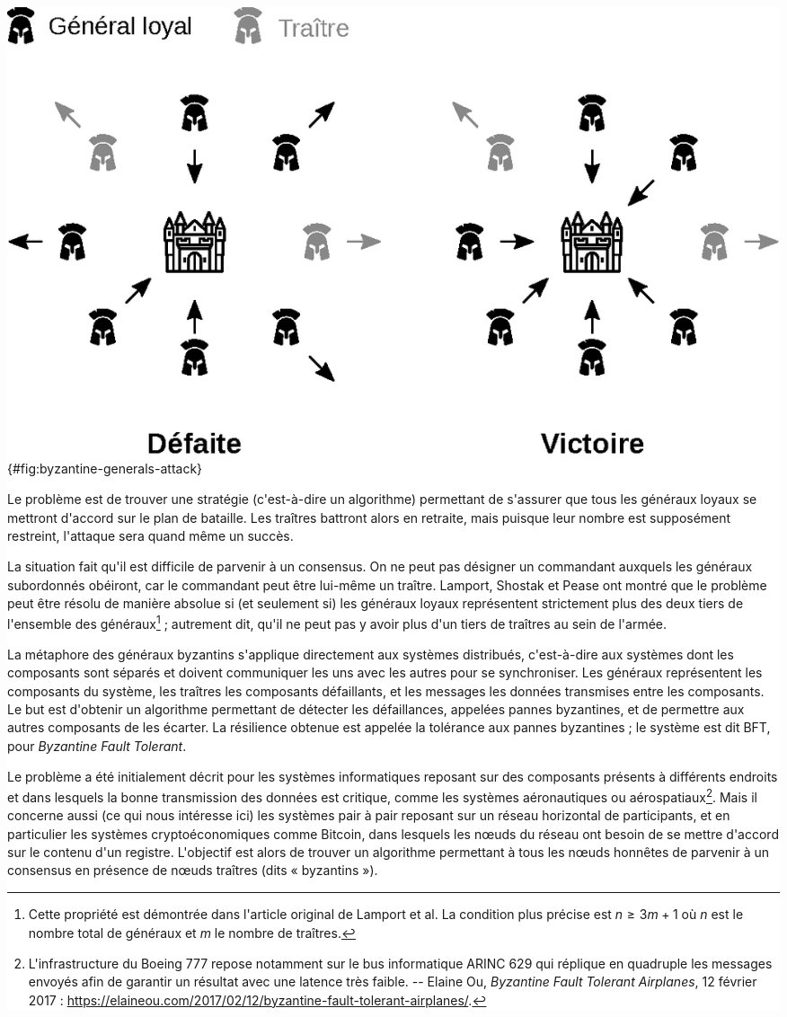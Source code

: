 ![Attaque des généraux byzantins contre la ville : succès et échec.](img/byzantine-generals-attack.eps){#fig:byzantine-generals-attack}

Le problème est de trouver une stratégie (c'est-à-dire un algorithme) permettant de s'assurer que tous les généraux loyaux se mettront d'accord sur le plan de bataille. Les traîtres battront alors en retraite, mais puisque leur nombre est supposément restreint, l'attaque sera quand même un succès.

La situation fait qu'il est difficile de parvenir à un consensus. On ne peut pas désigner un commandant auxquels les généraux subordonnés obéiront, car le commandant peut être lui-même un traître. Lamport, Shostak et Pease ont montré que le problème peut être résolu de manière absolue si (et seulement si) les généraux loyaux représentent strictement plus des deux tiers de l'ensemble des généraux[^574] ; autrement dit, qu'il ne peut pas y avoir plus d'un tiers de traîtres au sein de l'armée.

La métaphore des généraux byzantins s'applique directement aux systèmes distribués, c'est-à-dire aux systèmes dont les composants sont séparés et doivent communiquer les uns avec les autres pour se synchroniser. Les généraux représentent les composants du système, les traîtres les composants défaillants, et les messages les données transmises entre les composants. Le but est d'obtenir un algorithme permettant de détecter les défaillances, appelées pannes byzantines, et de permettre aux autres composants de les écarter. La résilience obtenue est appelée la tolérance aux pannes byzantines ; le système est dit BFT, pour *Byzantine Fault Tolerant*.

Le problème a été initialement décrit pour les systèmes informatiques reposant sur des composants présents à différents endroits et dans lesquels la bonne transmission des données est critique, comme les systèmes aéronautiques ou aérospatiaux[^575]. Mais il concerne aussi (ce qui nous intéresse ici) les systèmes pair à pair reposant sur un réseau horizontal de participants, et en particulier les systèmes cryptoéconomiques comme Bitcoin, dans lesquels les nœuds du réseau ont besoin de se mettre d'accord sur le contenu d'un registre. L'objectif est alors de trouver un algorithme permettant à tous les nœuds honnêtes de parvenir à un consensus en présence de nœuds traîtres (dits « byzantins »).


[^572]: Leslie Lamport, Robert Shostak, Marshall Pease, « *The Byzantine Generals Problem* », in *ACM Trans. Program. Lang. Syst.*, vol. 4, no. 3, 1982, pp. 382---401 : <https://lamport.azurewebsites.net/pubs/byz.pdf>.
[^573]: Selon Leslie Lamport, l'appellation byzantine a été choisie pour ne pas offenser le sentiment patriotique du lecteur (l'armée dans la métaphore comporte des traîtres), car cette appellation a été faite *a posteriori* par les historiens et les Byzantins eux-mêmes se considéraient comme romains. -- Voir Leslie Lamport, *My Writings* : <http://lamport.azurewebsites.net/pubs/pubs.html#byz>.
[^574]: Cette propriété est démontrée dans l'article original de Lamport et al. La condition plus précise est $n \ge 3 m + 1$ où $n$ est le nombre total de généraux et $m$ le nombre de traîtres.
[^575]: L'infrastructure du Boeing 777 repose notamment sur le bus informatique ARINC 629 qui réplique en quadruple les messages envoyés afin de garantir un résultat avec une latence très faible. -- Elaine Ou, *Byzantine Fault Tolerant Airplanes*, 12 février 2017 : <https://elaineou.com/2017/02/12/byzantine-fault-tolerant-airplanes/>.
[^576]: « l'algorithme de consensus PBFT \[\...\] mis au point par Miguel Castro et Barbara Liskov en 1999 » : Miguel Castro, Barbara Liskov, *Practical Byzantine Fault Tolerance*, février 1999.
[^577]: Satoshi Nakamoto, *Bitcoin: A Peer-to-Peer Electronic Cash System*, 31 octobre 2008.
[^578]: Satoshi Nakamoto, *Re: Bitcoin P2P e-cash paper*, /11/2008, 22:56:55 UTC : <https://www.metzdowd.com/pipermail/cryptography/2008-November/014849.html>.
[^579]: Plus précisément, il s'agit de sacrifier un peu de la propriété de sécurité au sens de Lamport pour améliorer la tolérance aux pannes byzantines.
[^580]: « attaque Sybil » : Voir John R. Douceur, « *The Sybil Attack* », in *Peer-to-Peer Systems*, 2002, pp. 251--260. La pratique a été décrite en 1993 par le cypherpunk L. Detweiler sous le nom de *pseudospoofing* : <https://cypherpunks.venona.com/date/1993/10/msg00760.html>.
[^581]: Cynthia Dwork, Moni Naor, *Pricing via Processing or Combatting Junk Mail*, 1992.
[^582]: Markus Jakobsson, Ari Juels, *Proofs of Work and Bread Pudding Protocols (Extended Abstract)*, 1999.
[^583]: Adam Back, *\[ANNOUNCE\] hash cash postage implementation*, /03/1997 16:52:26 UTC : <https://cypherpunks.venona.com/date/1997/03/msg00774.html> ; Adam Back, *Hashcash -- A Denial of Service Counter-Measure*, 1 août 2002 : <http://www.hashcash.org/hashcash.pdf>.
[^584]: Hal Finney, *Bitcoin v0.1 released*, /01/2009 16:48:03 UTC : <https://www.metzdowd.com/pipermail/cryptography/2009-January/015036.html>.
[^585]: « Si la majorité était basée sur le principe de vote par adresse IP (une adresse IP, une voix), elle pourrait être détournée par toute personne capable de s'octroyer de nombreuses adresses IP. La preuve de travail est essentiellement basée sur la puissance de calcul : un processeur, une voix. » -- Satoshi Nakamoto, *Bitcoin: A Peer-to-Peer Electronic Cash System*, 31 octobre 2008.
[^586]: « décrite en 1991 par Stuart Haber et Scott Stornetta dans le cas particulier de l'horodatage de documents » : Stuart Haber, Wakefield Scott Stornetta, « *How to time-stamp a digital document* », *Journal of Cryptology*, 1991 : <http://www.staroceans.org/e-book/Haber_Stornetta.pdf>.
[^587]: Satoshi Nakamoto, *Bitcoin: A Peer-to-Peer Electronic Cash System*, 31 octobre 2008.
[^588]: « Haber et Stornetta, qui avaient publié chaque semaine une empreinte cryptographique dans les petites annonces du *New York Times* » : Daniel Oberhaus, *The World's Oldest Blockchain Has Been Hiding in the New York Times Since 1995*, 27 août 2018 : <https://www.vice.com/en/article/j5nzx4/what-was-the-first-blockchain>.
[^589]: Satoshi Nakamoto, *Bitcoin: A Peer-to-Peer Electronic Cash System*, 31 octobre 2008.
[^590]: La dénomination *timechain* a été utilisée par Satoshi dans les commentaires du code source de novembre 2008.
[^591]: Hal Finney, *Re: Bitcoin P2P e-cash paper*, /11/2008 23:40:12 UTC : <https://www.metzdowd.com/pipermail/cryptography/2008-November/014827.html>
[^592]: « La chaîne de blocs est une structure en forme d'arbre qui a pour racine le bloc de genèse, chaque bloc pouvant avoir plusieurs candidats à sa suite. pprev et pnext établissent un chemin à travers la chaîne principale / la chaîne plus longue. Un blockindex peut avoir plusieurs pprev qui pointent vers lui, mais pnext ne pointera que vers la branche la plus longue, ou sera nul si le bloc ne fait pas partie de la chaîne la plus longue. » -- Satoshi Nakamoto, code source de la version 0.1 du logiciel Bitcoin : <https://github.com/trottier/original-bitcoin/blob/4184ab26345d19e87045ce7d9291e60e7d36e096/src/main.h#L1001-L1008>.
[^593]: Démontrer qu'une feuille fait partie d'un arbre de Merkle requiert de calculer un nombre d'empreintes proportionnel au logarithme binaire du nombre de feuilles ($\log_{2}(n)$), et non pas proportionnel au nombre de feuilles $n$. Pour un bloc de 3 000 transactions (moyenne haute sur BTC), cela représente 12 empreintes de 32 octets à obtenir et 12 hachages à effectuer.
[^594]: « ne doit pas dépasser l'horloge des nœuds récepteurs de deux heures » : <https://github.com/bitcoin/bitcoin/blob/24.x/src/validation.cpp#L3483-L3490>.
[^595]: En notant $c$ la valeur cible, la difficulté est définie par : $$d = \frac{C_{\mathrm{max}}}{c}$$ où $C_{\mathrm{max}} = \mathtt{0x00ffff} \times 256^{26}$ est la valeur cible maximale du réseau.
[^596]: En termes mathématiques, le travail d'un bloc est le quotient du nombre d'empreintes possibles par le nombre d'empreintes satisfaisant le problème. En notant $c$ la valeur cible, le travail est : $$T = \frac{2^{256}}{c + 1} ~.$$
[^597]: Une étymologie populaire prétend qu'il serait une contraction de l'expression « *number used once* », mais celle-ci est incorrecte.
[^598]: Satoshi Nakamoto, *Bitcoin: A Peer-to-Peer Electronic Cash System*, 31 octobre 2008.
[^599]: En décembre 2017, le mineur du bloc 501 726 s'est ainsi rémunéré de la coquette somme de 0 BTC !
[^600]: Satoshi Nakamoto, *Bitcoin: A Peer-to-Peer Electronic Cash System*, 31 octobre 2008.
[^601]: Dans Bitcoin Core, l'algorithme d'ajustement est décrit par la fonction `` dans le fichier `pow.cpp`. La variation est limitée à un facteur 4 (multiplication comme division) pour éviter les instabilités. L'algorithme *surestime* la puissance de calcul déployée car le temps écoulé est mesuré sur 2 015 intervalles, et non pas 2 016 comme cela devrait se faire.
[^602]: « la fonction CalculateNextWorkRequired dans le fichier pow.cpp » : <https://github.com/bitcoin/bitcoin/blob/24.x/src/pow.cpp#L49-L72>.
[^603]: Satoshi Nakamoto, *Bitcoin v0.1 released*, /01/2009 19:27:40 UTC : <https://www.metzdowd.com/pipermail/cryptography/2009-January/014994.html>.
[^604]: « Elle est bien évidemment inscrite dans le code » : <https://github.com/bitcoin/bitcoin/blob/24.x/src/validation.cpp#L1473-L1484>
[^605]: Cette convergence est illustrée par le paradoxe d'Achille et de la tortue formulé par le philosophe grec Zénon. La suite $\left( \sum_{i=1}^{n} (1/2)^i \right)$ converge vers $1$ lorsque $n\to+\infty$.
[^606]: « Une fois qu'un nombre prédéterminé de pièces a été mis en circulation, l'incitation peut être entièrement financée par les frais de transaction et ne plus requérir aucune inflation. » -- Satoshi Nakamoto, *Bitcoin: A Peer-to-Peer Electronic Cash System*, 24 mars 2009.
[^607]: Le seul cas envisageable de transaction gratuite est celui d'une grande transaction de consolidation qui amoindrirait la charge des mineurs en réduisant considérablement l'ensemble des sorties transactionnelles non dépensées.
[^608]: Peter Todd, *Surprisingly, Tail Emission Is Not Inflationary*, 9 juillet 2022 : <https://petertodd.org/2022/surprisingly-tail-emission-is-not-inflationary>.
[^609]: Jorge Timón, *Freicoin: bitcoin with demurrage*, /02/2011 11:56:03 UTC : <https://bitcointalk.org/index.php?topic=3816.msg54170#msg54170>.
[^610]: Satoshi Nakamoto, *Bitcoin: A Peer-to-Peer Electronic Cash System*, 31 octobre 2008.
[^611]: « la chaîne possédant le plus de travail accumulé » : Ce principe a été redéfini le 25 juillet 2010 au sein de la version 0.3.3 du logiciel : <https://github.com/bitcoin/bitcoin/commit/3b7cd5d89a226426df9c723d1f9ddfe08b7d1def>.
[^612]: En réalité, au début c'était bel et bien la chaîne possédant le plus de blocs qui était sélectionnée. Mais ce principe a été redéfini le 25 juillet 2010 au sein de la version 0.3.3 du logiciel pour prendre en compte la notion de travail.
[^613]: Satoshi Nakamoto, *Bitcoin: A Peer-to-Peer Electronic Cash System*, 31 octobre 2008.
[^614]: L'appellation (quelque peu ambigüe) de « bloc orphelin » a été introduite par Satoshi Nakamoto au sein de la première version du logiciel. On parle aussi de « bloc oncle » (en référence au fait qu'il ne donne pas de descendance fertile) ou bien de « bloc périmé » (*stale block*).
[^615]: Satoshi Nakamoto, *Bitcoin: A Peer-to-Peer Electronic Cash System*, 31 octobre 2008.
[^616]: « Le délai sur le réseau BTC est aujourd'hui de 101 confirmations » : <https://github.com/bitcoin/bitcoin/blob/23.x/src/consensus/consensus.h#L18-L19>
[^617]: Satoshi Nakamoto, *Re: Anonymity*, /07/2010, 19:12:00 UTC : <https://bitcointalk.org/index.php?topic=241.msg2071#msg2071>.
[^618]: Dans un message sur le forum en juillet 2010, Satoshi écrivait à propos de l'acceptation des transactions non confirmées : « Je pense qu'il sera possible pour une entreprise de traitement des paiements de fournir comme service la distribution rapide de transactions avec une vérification suffisante en 10 secondes ou moins. Les nœuds du réseau n'acceptent que la première version d'une transaction qu'ils reçoivent pour l'incorporer dans le bloc qu'ils essaient de générer. Lorsqu'on diffuse une transaction et que quelqu'un d'autre diffuse une double dépense au même moment, c'est une course à la propagation vers le plus grand nombre de nœuds qui a lieu. Si l'un d'elles a une légère avance, elle se propagera géométriquement dans le réseau plus rapidement et atteindra la plupart des nœuds. \[\...\] Le processeur de paiement a des connexions avec de nombreux nœuds. Lorsqu'il reçoit une transaction, il l'envoie et, en même temps, surveille le réseau pour détecter les doubles dépenses. S'il reçoit une double dépense sur l'un de ses nombreux nœuds d'écoute, il signale que la transaction est mauvaise. » -- Satoshi Nakamoto, *Re: Bitcoin snack machine (fast transaction problem)*, /07/2010 22:29:13 UTC : <https://bitcointalk.org/index.php?topic=423.msg3819#msg3819>.
[^619]: Hal Finney, *Re: Best practice for fast transaction acceptance - how high is the risk?*, /02/2011, 21:48:44 UTC : <https://bitcointalk.org/index.php?topic=3441.msg48384#msg48384>.
[^620]: vector76, *Re: Fake Bitcoins?*, /08/2011 17:37:56 UTC : <https://bitcointalk.org/index.php?topic=36788.msg463391#msg463391>.
[^621]: Ittay Eyal, Emin Gün Sirer, *Majority is not Enough: Bitcoin Mining is Vulnerable*, 2013.
[^622]: « Nous considérons le scénario d'un attaquant qui tente de générer une chaîne alternative plus rapidement que la chaîne honnête. Même en cas de réussite, cela n'expose pas le système à des modifications arbitraires \[\...\]. Un attaquant peut seulement essayer de modifier l'une de ses propres transactions afin de récupérer l'argent qu'il a récemment dépensé. » -- Satoshi Nakamoto, *Bitcoin: A Peer-to-Peer Electronic Cash System*, 31 octobre 2008.
[^623]: « Même si un individu malintentionné parvenait à maîtriser le réseau, ce n'est pas comme s'il devenait instantanément riche. Tout ce qu'il pourrait faire, c'est récupérer l'argent qu'il a lui-même dépensé, comme un chèque sans provision. Pour l'exploiter, il faudrait qu'il achète une chose à un commerçant, qu'il attende qu'elle soit expédiée, puis qu'il prenne le contrôle du réseau et essaie de récupérer son argent. Je ne pense pas qu'il puisse se faire autant d'argent en essayant de monter un tel stratagème qu'en générant des bitcoins. Avec une ferme de machines zombies aussi grande, il pourrait générer plus de bitcoins que tous les autres réunis. » -- Satoshi Nakamoto, *Re: Bitcoin P2P e-cash paper*, /11/2008 16:23:49 : <https://www.metzdowd.com/pipermail/cryptography/2008-November/014818.html>.
[^624]: Braiins, *How Much Would it Cost to 51% Attack Bitcoin?*, 11 janvier 2021 : <https://braiins.com/blog/how-much-would-it-cost-to-51-attack-bitcoin>.
[^625]: Satoshi Nakamoto, *Bitcoin: A Peer-to-Peer Electronic Cash System*, 31 octobre 2008.
[^626]: Satoshi Nakamoto, *Bitcoin: A Peer-to-Peer Electronic Cash System*, 31 octobre 2008.
[^627]: « Ethereum Classic qui a subi plusieurs recoordinations agressives entre 2019 et 2020 » : Plus précisément : le 7 janvier 2019, le 31 juillet 2020, le 6 août 2020 et le 29 août 2020.
[^628]: « En 2011, est apparu le premier circuit logique programmable FPGA consacré au minage » : fpgaminer, *Official Open Source FPGA Bitcoin Miner (Spartan-6 Now Tops Performance per \$!)*, /05/2011 02:33:56 UTC : <https://bitcointalk.org/index.php?topic=9047.msg130885#msg130885>.
[^629]: « la sortie de l'Avalon ASIC » : ngzhang, *\"Avalon\" ASIC, announcement & pre-order*, /09/2012 07:48:26 UTC : <https://bitcointalk.org/index.php?topic=110090.msg1197494#msg1197494>.
[^630]: Satoshi Nakamoto, *Re: Bitcoin P2P e-cash paper*, /11/2008, 01:37:43 UTC : <https://www.metzdowd.com/pipermail/cryptography/2008-November/014815.html>.
[^631]: La puissance de hachage apparente $P$ du réseau sur une période donnée peut être retrouvée grâce aux informations de la chaîne que sont la difficulté $d$ et le temps de bloc moyen $\Delta t$. La formule est : $$P = \frac{T}{\Delta t} = \frac{1}{\Delta t} \left( \frac{2^{256}}{\frac{C_{\mathrm{max}}}{d} + 1} \right)~.$$ où $T$ est le travail d'un bloc et $C_{\mathrm{max}} = \mathtt{0x00ffff} \times 256^{26}$ est la valeur cible maximale du réseau.
[^632]: « Le premier relai \[\...\] a été lancé en 2013 » : <https://lists.linuxfoundation.org/pipermail/bitcoin-dev/2013-November/003596.html>.
[^633]: « \[il\] est devenu pleinement fonctionnel en 2015 » : <https://web.archive.org/web/20150628233706/https://bitcoinrelaynetwork.org/>.
[^634]: « Un concurrent était le réseau Falcon » : <https://web.archive.org/web/20160609081540/https://www.falcon-net.org/>
[^635]: Matt Corallo, *The Future of The Bitcoin Relay Network(s)*, 7 juillet 2016 : <https://bluematt.bitcoin.ninja/2016/07/07/relay-networks/>.
[^636]: « P2Pool qui est un protocole de minage coopératif basé sur un réseau pair à pair de mineurs » : <http://p2pool.in/>.
[^637]: « le procédé est mis en œuvre sur Monero » : <https://p2pool.io/>.
[^638]: Braiins, *Stratum V2 Protocol Overview* : <https://braiins.com/stratum-v2#job-selection>.